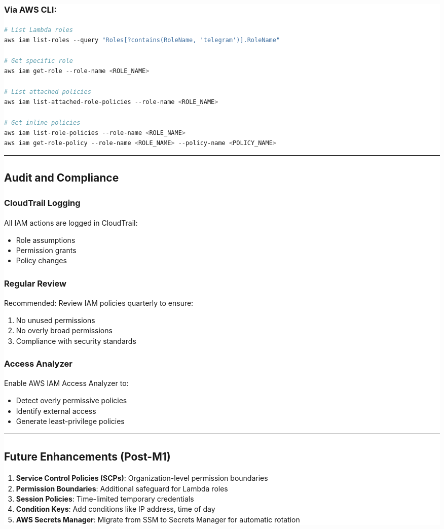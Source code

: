 ### Via AWS CLI:
```powershell
# List Lambda roles
aws iam list-roles --query "Roles[?contains(RoleName, 'telegram')].RoleName"

# Get specific role
aws iam get-role --role-name <ROLE_NAME>

# List attached policies
aws iam list-attached-role-policies --role-name <ROLE_NAME>

# Get inline policies
aws iam list-role-policies --role-name <ROLE_NAME>
aws iam get-role-policy --role-name <ROLE_NAME> --policy-name <POLICY_NAME>
```

---

## Audit and Compliance

### CloudTrail Logging
All IAM actions are logged in CloudTrail:
- Role assumptions
- Permission grants
- Policy changes

### Regular Review
Recommended: Review IAM policies quarterly to ensure:
1. No unused permissions
2. No overly broad permissions
3. Compliance with security standards

### Access Analyzer
Enable AWS IAM Access Analyzer to:
- Detect overly permissive policies
- Identify external access
- Generate least-privilege policies

---

## Future Enhancements (Post-M1)

1. **Service Control Policies (SCPs)**: Organization-level permission boundaries
2. **Permission Boundaries**: Additional safeguard for Lambda roles
3. **Session Policies**: Time-limited temporary credentials
4. **Condition Keys**: Add conditions like IP address, time of day
5. **AWS Secrets Manager**: Migrate from SSM to Secrets Manager for automatic rotation
